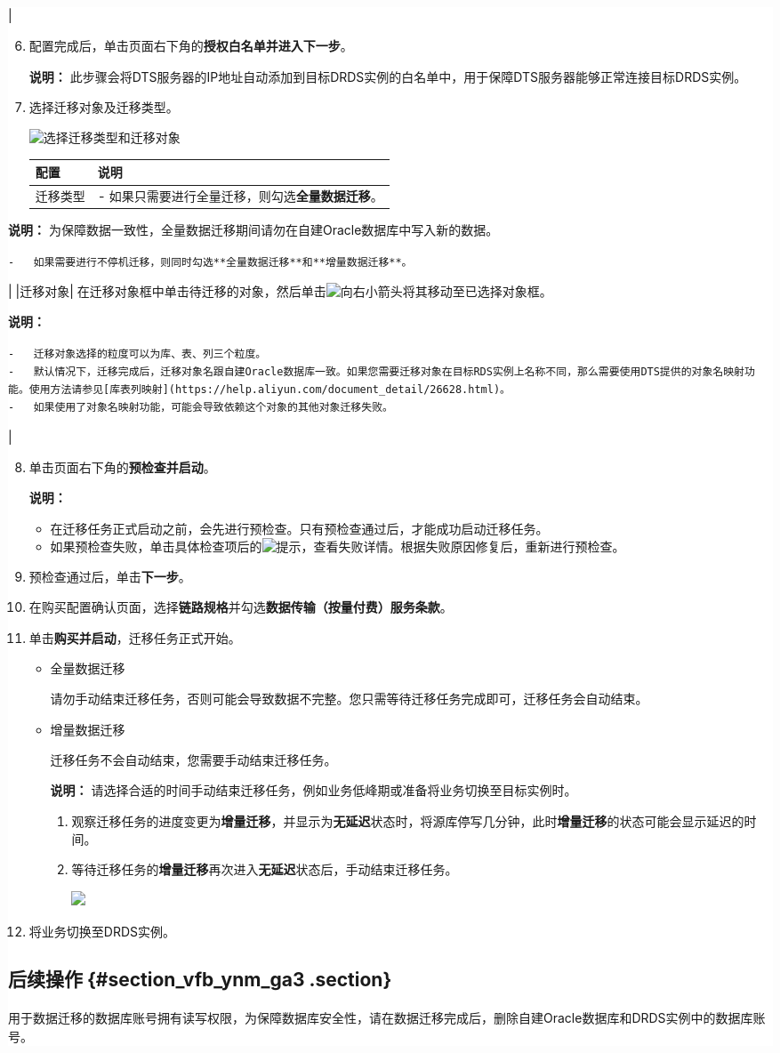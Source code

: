  |

6.  配置完成后，单击页面右下角的**授权白名单并进入下一步**。

    **说明：** 此步骤会将DTS服务器的IP地址自动添加到目标DRDS实例的白名单中，用于保障DTS服务器能够正常连接目标DRDS实例。

7.  选择迁移对象及迁移类型。

    ![选择迁移类型和迁移对象](http://static-aliyun-doc.oss-cn-hangzhou.aliyuncs.com/assets/img/17104/156282693247602_zh-CN.png)

    |配置|说明|
    |:-|:-|
    |迁移类型|     -   如果只需要进行全量迁移，则勾选**全量数据迁移**。

**说明：** 为保障数据一致性，全量数据迁移期间请勿在自建Oracle数据库中写入新的数据。

    -   如果需要进行不停机迁移，则同时勾选**全量数据迁移**和**增量数据迁移**。
 |
    |迁移对象| 在迁移对象框中单击待迁移的对象，然后单击![向右小箭头](http://static-aliyun-doc.oss-cn-hangzhou.aliyuncs.com/assets/img/79929/156282693240698_zh-CN.png)将其移动至已选择对象框。

 **说明：** 

    -   迁移对象选择的粒度可以为库、表、列三个粒度。
    -   默认情况下，迁移完成后，迁移对象名跟自建Oracle数据库一致。如果您需要迁移对象在目标RDS实例上名称不同，那么需要使用DTS提供的对象名映射功能。使用方法请参见[库表列映射](https://help.aliyun.com/document_detail/26628.html)。
    -   如果使用了对象名映射功能，可能会导致依赖这个对象的其他对象迁移失败。
 |

8.  单击页面右下角的**预检查并启动**。

    **说明：** 

    -   在迁移任务正式启动之前，会先进行预检查。只有预检查通过后，才能成功启动迁移任务。
    -   如果预检查失败，单击具体检查项后的![提示](http://static-aliyun-doc.oss-cn-hangzhou.aliyuncs.com/assets/img/17095/156282693247468_zh-CN.png)，查看失败详情。根据失败原因修复后，重新进行预检查。
9.  预检查通过后，单击**下一步**。
10. 在购买配置确认页面，选择**链路规格**并勾选**数据传输（按量付费）服务条款**。
11. 单击**购买并启动**，迁移任务正式开始。
    -   全量数据迁移

        请勿手动结束迁移任务，否则可能会导致数据不完整。您只需等待迁移任务完成即可，迁移任务会自动结束。

    -   增量数据迁移

        迁移任务不会自动结束，您需要手动结束迁移任务。

        **说明：** 请选择合适的时间手动结束迁移任务，例如业务低峰期或准备将业务切换至目标实例时。

        1.  观察迁移任务的进度变更为**增量迁移**，并显示为**无延迟**状态时，将源库停写几分钟，此时**增量迁移**的状态可能会显示延迟的时间。
        2.  等待迁移任务的**增量迁移**再次进入**无延迟**状态后，手动结束迁移任务。

            ![](http://static-aliyun-doc.oss-cn-hangzhou.aliyuncs.com/assets/img/17104/156282693247604_zh-CN.png)

12. 将业务切换至DRDS实例。

## 后续操作 {#section_vfb_ynm_ga3 .section}

用于数据迁移的数据库账号拥有读写权限，为保障数据库安全性，请在数据迁移完成后，删除自建Oracle数据库和DRDS实例中的数据库账号。

